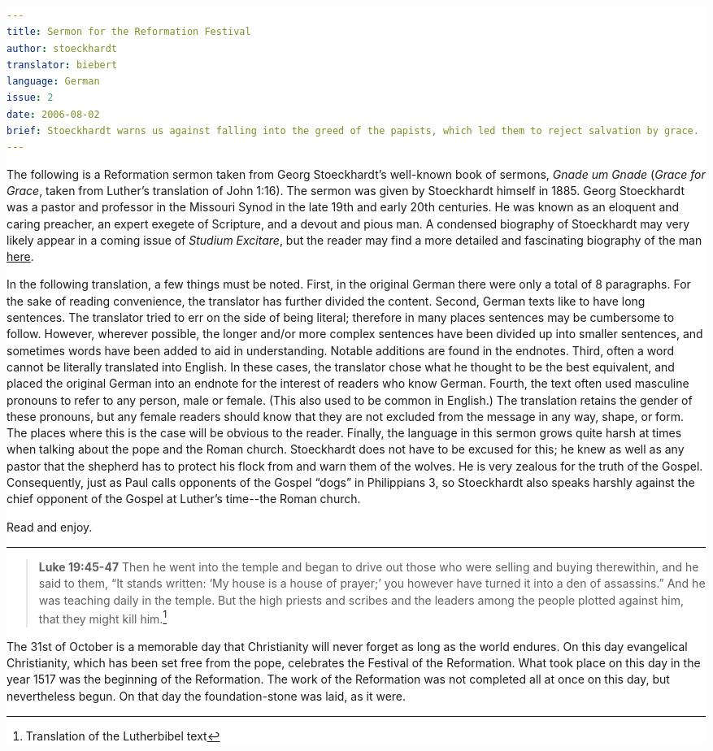 ```yaml
---
title: Sermon for the Reformation Festival
author: stoeckhardt
translator: biebert
language: German
issue: 2
date: 2006-08-02
brief: Stoeckhardt warns us against falling into the greed of the papists, which led them to reject salvation by grace.
---
```


The following is a Reformation sermon taken from Georg Stoeckhardt’s well-known book of sermons, *Gnade um Gnade* (*Grace for Grace*, taken from Luther’s translation of John 1:16). The sermon was given by Stoeckhardt himself in 1885. Georg Stoeckhardt was a pastor and professor in the Missouri Synod in the late 19th and early 20th centuries. He was known as an eloquent and caring preacher, an expert exegete of Scripture, and a devout and pious man. A condensed biography of Stoeckhardt may very likely appear in a coming issue of *Studium Excitare*, but the reader may find a more detailed and fascinating biography of the man [here](http://www.wlsessays.net/files/WillkommStoeckhardt.pdf).

In the following translation, a few things must be noted. First, in the original German there were only a total of 8 paragraphs. For the sake of reading convenience, the translator has further divided the content. Second, German texts like to have long sentences. The translator tried to err on the side of being literal; therefore in many places sentences may be cumbersome to follow. However, wherever possible, the longer and/or more complex sentences have been divided up into smaller sentences, and sometimes words have been added to aid in understanding. Notable additions are found in the endnotes. Third, often a word cannot be literally translated into English. In these cases, the translator chose what he thought to be the best equivalent, and placed the original German into an endnote for the interest of readers who know German. Fourth, the text often used masculine pronouns to refer to any person, male or female. (This also used to be common in English.) The translation retains the gender of these pronouns, but any female readers should know that they are not excluded from the message in any way, shape, or form. The places where this is the case will be obvious to the reader. Finally, the language in this sermon grows quite harsh at times when talking about the pope and the Roman church. Stoeckhardt does not have to be excused for this; he knew as well as any pastor that the shepherd has to protect his flock from and warn them of the wolves. He is very zealous for the truth of the Gospel. Consequently, just as Paul calls opponents of the Gospel “dogs” in Philippians 3, so Stoeckhardt also speaks harshly against the chief opponent of the Gospel at Luther’s time--the Roman church.

Read and enjoy.

---

> **Luke 19:45-47** Then he went into the temple and began to drive out those who were selling and buying therewithin, and he said to them, “It stands written: ‘My house is a house of prayer;’ you however have turned it into a den of assassins.” And he was teaching daily in the temple. But the high priests and scribes and the leaders among the people plotted against him, that they might kill him.[^citation]

[^citation]: Translation of the Lutherbibel text

The 31st of October is a memorable day that Christianity will never forget as long as the world endures. On this day evangelical Christianity, which has been set free from the pope, celebrates the Festival of the Reformation. What took place on this day in the year 1517 was the beginning of the Reformation. The work of the Reformation was not completed all at once on this day, but nevertheless begun. On that day the foundation-stone was laid, as it were.


[^church]: Was er predigte, was er schrieb, bis in sein Alter hinein, das Wort, das er dem Papst und den Schwärmern entgegensetzte, diente zur Reinigung und Reinerhaltung der Kirche.
[^outside]: *äußerlich besehen* (lit.*: outwardly examining)
[^cost]: *die Christus teuer erkauft*
[^dreamy]: Stoeckhardt uses the diminutive Moenchlein (“little monk,” or “dear monk”), probably to add a dream-like tone to his words, and not necessarily because the monk in Frederick’s dream was little or dear to him.
[^onthedoor]: Stoeckhardt only uses the preposition *an*, which has the connotation of “on the side of.”
[^miter]: The miter is the liturgical headdress worn by bishops and abbots. (The German word, *Bischofsmütze*, literally translated, simply means “bishop’s cap.”)
[^clear]: *sonnenklare* (*lit*.: sun-clear, clear as the sun)
[^quill]: The German simply states: *mit einem kühnen Griff* (*lit*.: with a bold grip). The translator admittedly took some interpretive liberties for the sake of understanding.
[^beginning]: Referring to the 95 Theses
[^hands]: Acts 8:9-24
[^forbidden]: The German word verpoent has the idea of “forbidden under severe penalties.”
[^money]: *Um Geld* (*lit*.: For money)
[^preachers]: They would be “so-called” preachers, because in the German language the word for preacher, *Prediger*, does not have the connotation of “lecturer,” “moralizer,” or “one who talks down to another,” so much as it does in English. And, of course, that is precisely what the indulgence “preachers” were-moralizers who emphasized the Law and offered God’s grace at a price.
[^statedthat]: *Darin hieß es* (*lit*.: it was said in it)
[^chastity]: Or “purity”
[^oneword]: *Lit*.: “it was passed by in silence.”
[^easily]: *Die konnten so leichten Kaufs den Himmel gewinnen*.
[^hypocrisy]: Stoeckhardt uses three different words for “hypocrisy” to describe the papacy: *Gleißnerei* (to *gleißen* is to shine or glitter on the outside), *Heuchelei* (to *heucheln* is to feign or pretend), *Scheinheiligkeit* (*lit*.: holiness of appearance, seeming holiness). The translator thought it awkward to write “hypocrisy, hypocrisy, and hypocrisy,” and comparable synonyms are lacking in English. That is why the translation is written as it is.
[^manofsin]: 2 Thessalonians 2:1-12
[^source]: Stoeckhardt here uses a colorful word, *Grundsuppe*, which literally means “foundational soup.”
[^rottencore]: “inner moral rot” or “inner moral putridity” are also possible and legitimate translations.
[^building]: Stoeckhardt is metaphorically referring to the church.
[^filthylucre]: Acts 8:20
[^repent]: Matthew 4:17
[^ourluther]: Stoeckhardt is not an idolater. He knew as well as we that freedom and redemption are given to us through Christ, as he amply testifies in his other sermons. But he also has a firm understanding of just how lost the Gospel had become during Luther’s time. We can all be thankful that God used Luther to reintroduce the true message of the Gospel to Christianity, the Gospel of freedom and redemption through Christ alone. This is without a doubt what Stoeckhardt means.
[^anyone]: Stoeckhardt would be hard pressed to prove this. His point is simply that Luther dealt a huge blow to the credibility and authority of the indulgence, a blow from which it has yet to recover.
[^groschen]: The *Groschen* (pronounced GROH-shen) was the small silver coin used to purchase an indulgence. To the translator’s knowledge there is no one-word equivalent in English, so he simply kept the German word.
[^outwardobedience]: *Wir strafen alles äußerliche, gesetzliche Wesen*.
[^liberty]: “It is true that” does not exist in the German text, but is understood in light of the following sentence.
[^added]: “even” is also an interpretive addition to the text.
[^consecrated]: *Das war die rechte Weihe des Tempels*. (*lit*.: That was the correct consecration of the temple.)
[^thesis36]: Thesis 36
[^thesis37]: Thesis 37
[^thesis62]: Thesis 62
[^romans415]: Romans 4:15
[^psalm346]: Psalm 34:8
[^taking]: The verb *loesen* can also mean “untying” or “unbinding.” Indulgence letters may have been rolled up, with a string or ribbon tied around them, or Stoeckhardt may at least have had that impression.
[^thesis43]: Thesis 43
[^thesis92]: Thesis 92; Luther takes this expression from Jeremiah 6:14; 8:11.
[^thesis93]: Thesis 93
[^thesis94]: Thesis 94
[^john1930]: John 19:30
[^1peter118]: 1 Peter 1:18,19